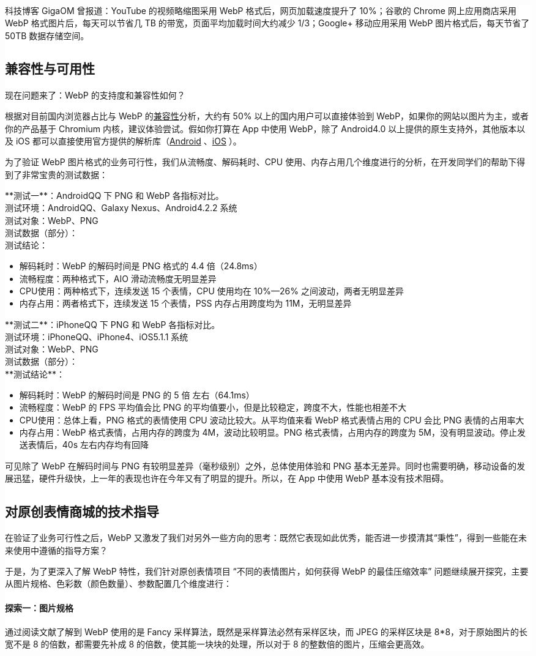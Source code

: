科技博客 Gig‍‍‍aOM 曾报道：YouTube 的视频略缩图采用 WebP 格式后，网页加载速度提升了 10%；谷歌的 Chrome 网上应用商店采用 WebP 格式图片后，每天可以节省几 TB 的带宽，页面平均加载时间大约减少 1/3；Google+ 移动应用采用 WebP 图片格式后，每天节省了 50TB 数据存储空间。
<div></div>

## 兼容性与可用性

<div></div>
现在问题来了：WebP 的支持度和兼容性如何？

根据对目前国内浏览器占比与 WebP 的[兼容性](http://caniuse.com/#search=webp)分析，大约有 50% 以上的国内用户可以直接体验到 WebP，如果你的网站以图片为主，或者你的产品基于 Chromium 内核，建议体验尝试。假如你打算在 App 中使用 WebP，除了 Android4.0 以上提供的原生支持外，其他版本以及 iOS 都可以直接使用官方提供的解析库（[Android](https://github.com/alexey-pelykh/webp-android-backport) 、[iOS](https://github.com/carsonmcdonald/WebP-iOS-example) ）。

为了验证 WebP 图片格式的业务可行性，我们从流畅度、解码耗时、CPU 使用、内存占用几个维度进行的分析，在开发同学们的帮助下得到了非常宝贵的测试数据：
<div>**测试一**：AndroidQQ 下 PNG 和 WebP 各指标对比。</div>
<div>测试环境：AndroidQQ、Galaxy Nexus、Android4.2.2 系统</div>
<div>测试对象：WebP、PNG</div>
测试数据（部分）：


<div>测试结论：</div>

*   解码耗时：WebP 的解码时间是 PNG 格式的 4.4 倍（24.8ms）
*   流畅程度：两种格式下，AIO 滑动流畅度无明显差异
*   CPU使用：两种格式下，连续发送 15 个表情，CPU 使用均在 10%—26% 之间波动，两者无明显差异
*   内存占用：两者格式下，连续发送 15 个表情，PSS 内存占用跨度均为 11M，无明显差异
<div>**测试二**：iPhoneQQ 下 PNG 和 WebP 各指标对比。</div>
<div>测试环境：iPhoneQQ、iPhone4、iOS5.1.1 系统</div>
<div>测试对象：WebP、PNG</div>
测试数据（部分）：


<div>**测试结论**：</div>

*   解码耗时：WebP 的解码时间是 PNG 的 5 倍 左右（64.1ms）
*   流畅程度：WebP 的 FPS 平均值会比 PNG 的平均值要小，但是比较稳定，跨度不大，性能也相差不大
*   CPU使用：总体上看，PNG 格式的表情使用 CPU 波动比较大。从平均值来看 WebP 格式表情占用的 CPU 会比 PNG 表情的占用率大
*   内存占用：WebP 格式表情，占用内存的跨度为 4M，波动比较明显。PNG 格式表情，占用内存的跨度为 5M，没有明显波动。停止发送表情后，40s 左右内存均有回降
<div></div>
可见除了 WebP 在解码时间与 PNG 有较明显差异（毫秒级别）之外，总体使用体验和 PNG 基本无差异。同时也需要明确，移动设备的发展迅猛，硬件升级快，上一年的表现也许在今年又有了明显的提升。所以，在 App 中使用 WebP 基本没有技术阻碍。
<div></div>

## **对原创表情商城的技术指导**


在验证了业务可行性之后，WebP 又激发了我们对另外一些方向的思考：既然它表现如此优秀，能否进一步摸清其“秉性”，得到一些能在未来使用中遵循的指导方案？

于是，为了更深入了解 WebP 特性，我们针对原创表情项目 “不同的表情图片，如何获得 WebP 的最佳压缩效率” 问题继续展开探究，主要从图片规格、色彩数（颜色数量）、参数配置几个维度进行：

#### 探索一：图片规格

通过阅读文献了解到 WebP 使用的是 Fancy 采样算法，既然是采样算法必然有采样区块，而 JPEG 的采样区块是 8*8，对于原始图片的长宽不是 8 的倍数，都需要先补成 8 的倍数，使其能一块块的处理，所以对于 8 的整数倍的图片，压缩会更高效。
